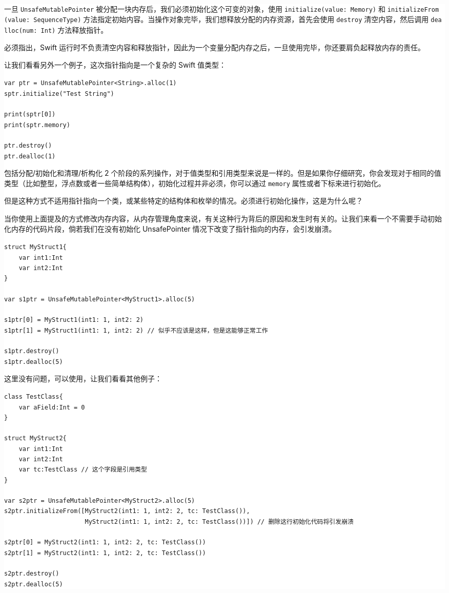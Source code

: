 一旦 `UnsafeMutablePointer` 被分配一块内存后，我们必须初始化这个可变的对象，使用 `initialize(value: Memory)` 和 `initializeFrom(value: SequenceType)` 方法指定初始内容。当操作对象完毕，我们想释放分配的内存资源，首先会使用 `destroy` 清空内容，然后调用 `dealloc(num: Int)` 方法释放指针。

必须指出，Swift 运行时不负责清空内容和释放指针，因此为一个变量分配内存之后，一旦使用完毕，你还要肩负起释放内存的责任。

让我们看看另外一个例子，这次指针指向是一个复杂的 Swift 值类型：

    
    var ptr = UnsafeMutablePointer<String>.alloc(1)
    sptr.initialize("Test String")
    
    print(sptr[0])
    print(sptr.memory)
    
    ptr.destroy()
    ptr.dealloc(1)

包括分配/初始化和清理/析构化 2 个阶段的系列操作，对于值类型和引用类型来说是一样的。但是如果你仔细研究，你会发现对于相同的值类型（比如整型，浮点数或者一些简单结构体），初始化过程并非必须，你可以通过 `memory` 属性或者下标来进行初始化。

但是这种方式不适用指针指向一个类，或某些特定的结构体和枚举的情况。必须进行初始化操作，这是为什么呢？

当你使用上面提及的方式修改内存内容，从内存管理角度来说，有关这种行为背后的原因和发生时有关的。让我们来看一个不需要手动初始化内存的代码片段，倘若我们在没有初始化 UnsafePointer 情况下改变了指针指向的内存，会引发崩溃。

    
    struct MyStruct1{
        var int1:Int
        var int2:Int
    }
    
    var s1ptr = UnsafeMutablePointer<MyStruct1>.alloc(5)
    
    s1ptr[0] = MyStruct1(int1: 1, int2: 2)
    s1ptr[1] = MyStruct1(int1: 1, int2: 2) // 似乎不应该是这样，但是这能够正常工作
    
    s1ptr.destroy()
    s1ptr.dealloc(5)

这里没有问题，可以使用，让我们看看其他例子：

    
    class TestClass{
        var aField:Int = 0
    }
    
    struct MyStruct2{
        var int1:Int
        var int2:Int
        var tc:TestClass // 这个字段是引用类型
    }
    
    var s2ptr = UnsafeMutablePointer<MyStruct2>.alloc(5)
    s2ptr.initializeFrom([MyStruct2(int1: 1, int2: 2, tc: TestClass()),   
                          MyStruct2(int1: 1, int2: 2, tc: TestClass())]) // 删除这行初始化代码将引发崩溃
    
    s2ptr[0] = MyStruct2(int1: 1, int2: 2, tc: TestClass())
    s2ptr[1] = MyStruct2(int1: 1, int2: 2, tc: TestClass())
    
    s2ptr.destroy()
    s2ptr.dealloc(5)

